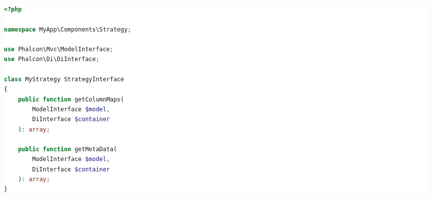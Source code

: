 ```php
<?php

namespace MyApp\Components\Strategy;

use Phalcon\Mvc\ModelInterface;
use Phalcon\Di\DiInterface;

class MyStrategy StrategyInterface
{
    public function getColumnMaps(
        ModelInterface $model, 
        DiInterface $container
    ): array;

    public function getMetaData(
        ModelInterface $model, 
        DiInterface $container
    ): array;
}

```

[apcu]: https://www.php.net/manual/en/book.apcu.php
[memcached]: https://www.memcached.org
[redis]: https://redis.io
[mvc-model]: api/Phalcon_Mvc#mvc-model
[mvc-model-metadata]: api/Phalcon_Mvc#mvc-model-metadata
[mvc-model-metadata-apcu]: api/Phalcon_Mvc#mvc-model-metadata-apcu
[mvc-model-metadata-libmemcached]: api/Phalcon_Mvc#mvc-model-metadata-libmemcached
[mvc-model-metadata-memory]: api/Phalcon_Mvc#mvc-model-metadata-memory
[mvc-model-metadata-redis]: api/Phalcon_Mvc#mvc-model-metadata-redis
[mvc-model-metadata-strategyinterface]: api/Phalcon_Mvc#mvc-model-metadata-strategyinterface
[mvc-model-metadata-stream]: api/Phalcon_Mvc#mvc-model-metadata-stream
[cache-adapter-factory]: cache#adapter-factory
